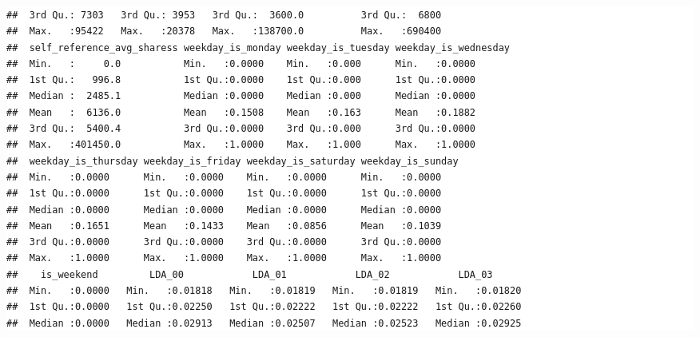     ##  3rd Qu.: 7303   3rd Qu.: 3953   3rd Qu.:  3600.0          3rd Qu.:  6800           
    ##  Max.   :95422   Max.   :20378   Max.   :138700.0          Max.   :690400           
    ##  self_reference_avg_sharess weekday_is_monday weekday_is_tuesday weekday_is_wednesday
    ##  Min.   :     0.0           Min.   :0.0000    Min.   :0.000      Min.   :0.0000      
    ##  1st Qu.:   996.8           1st Qu.:0.0000    1st Qu.:0.000      1st Qu.:0.0000      
    ##  Median :  2485.1           Median :0.0000    Median :0.000      Median :0.0000      
    ##  Mean   :  6136.0           Mean   :0.1508    Mean   :0.163      Mean   :0.1882      
    ##  3rd Qu.:  5400.4           3rd Qu.:0.0000    3rd Qu.:0.000      3rd Qu.:0.0000      
    ##  Max.   :401450.0           Max.   :1.0000    Max.   :1.000      Max.   :1.0000      
    ##  weekday_is_thursday weekday_is_friday weekday_is_saturday weekday_is_sunday
    ##  Min.   :0.0000      Min.   :0.0000    Min.   :0.0000      Min.   :0.0000   
    ##  1st Qu.:0.0000      1st Qu.:0.0000    1st Qu.:0.0000      1st Qu.:0.0000   
    ##  Median :0.0000      Median :0.0000    Median :0.0000      Median :0.0000   
    ##  Mean   :0.1651      Mean   :0.1433    Mean   :0.0856      Mean   :0.1039   
    ##  3rd Qu.:0.0000      3rd Qu.:0.0000    3rd Qu.:0.0000      3rd Qu.:0.0000   
    ##  Max.   :1.0000      Max.   :1.0000    Max.   :1.0000      Max.   :1.0000   
    ##    is_weekend         LDA_00            LDA_01            LDA_02            LDA_03       
    ##  Min.   :0.0000   Min.   :0.01818   Min.   :0.01819   Min.   :0.01819   Min.   :0.01820  
    ##  1st Qu.:0.0000   1st Qu.:0.02250   1st Qu.:0.02222   1st Qu.:0.02222   1st Qu.:0.02260  
    ##  Median :0.0000   Median :0.02913   Median :0.02507   Median :0.02523   Median :0.02925  